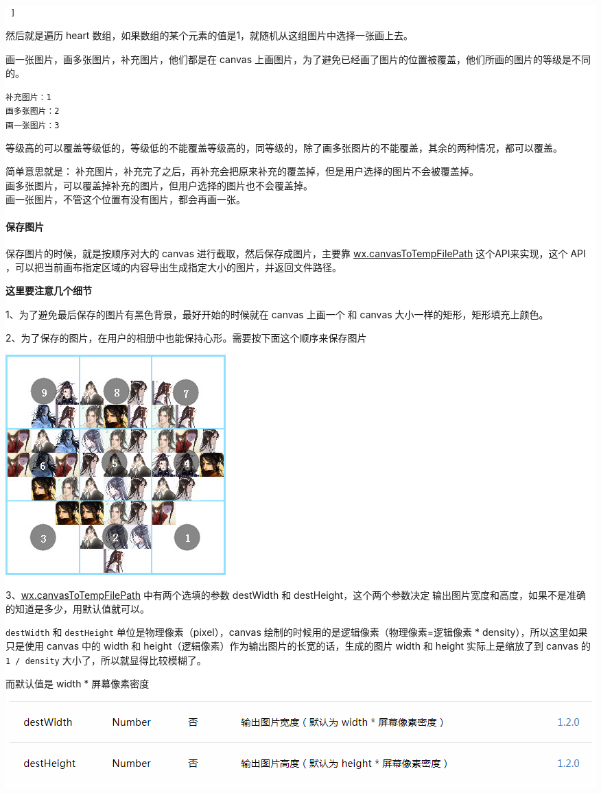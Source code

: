 ```
 ]
```  
然后就是遍历 heart 数组，如果数组的某个元素的值是1，就随机从这组图片中选择一张画上去。

画一张图片，画多张图片，补充图片，他们都是在 canvas 上画图片，为了避免已经画了图片的位置被覆盖，他们所画的图片的等级是不同的。
```
补充图片：1
画多张图片：2
画一张图片：3
```
等级高的可以覆盖等级低的，等级低的不能覆盖等级高的，同等级的，除了画多张图片的不能覆盖，其余的两种情况，都可以覆盖。

简单意思就是：
补充图片，补充完了之后，再补充会把原来补充的覆盖掉，但是用户选择的图片不会被覆盖掉。      
画多张图片，可以覆盖掉补充的图片，但用户选择的图片也不会覆盖掉。     
画一张图片，不管这个位置有没有图片，都会再画一张。        

#### 保存图片
保存图片的时候，就是按顺序对大的 canvas 进行截取，然后保存成图片，主要靠 [wx.canvasToTempFilePath](https://developers.weixin.qq.com/miniprogram/dev/api/canvas/temp-file.html)  这个API来实现，这个 API ，可以把当前画布指定区域的内容导出生成指定大小的图片，并返回文件路径。

**这里要注意几个细节**

1、为了避免最后保存的图片有黑色背景，最好开始的时候就在 canvas 上画一个 和 canvas 大小一样的矩形，矩形填充上颜色。

2、为了保存的图片，在用户的相册中也能保持心形。需要按下面这个顺序来保存图片 

![图片未加载](https://raw.githubusercontent.com/FEWY/jigsaw/master/images/readme5.jpg)

3、[wx.canvasToTempFilePath](https://developers.weixin.qq.com/miniprogram/dev/api/canvas/temp-file.html) 中有两个选填的参数 destWidth 和 destHeight，这个两个参数决定 输出图片宽度和高度，如果不是准确的知道是多少，用默认值就可以。  

`destWidth` 和 `destHeight` 单位是物理像素（pixel），canvas 绘制的时候用的是逻辑像素（物理像素=逻辑像素 * density），所以这里如果只是使用 canvas 中的 width 和 height（逻辑像素）作为输出图片的长宽的话，生成的图片 width 和 height 实际上是缩放了到 canvas 的 `1 / density` 大小了，所以就显得比较模糊了。

而默认值是 width * 屏幕像素密度  

![图片未加载](https://raw.githubusercontent.com/FEWY/jigsaw/master/images/readme6.jpg)
